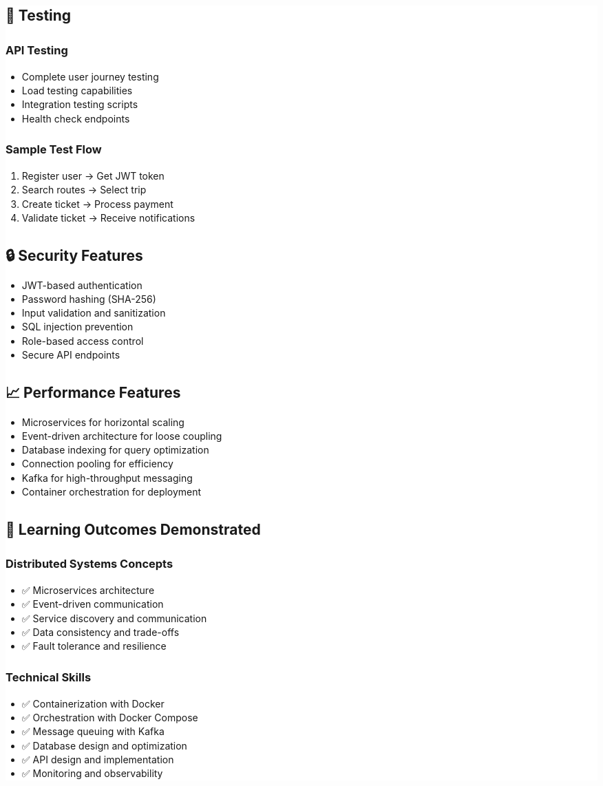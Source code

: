 ## 🧪 Testing

### API Testing
- Complete user journey testing
- Load testing capabilities
- Integration testing scripts
- Health check endpoints

### Sample Test Flow
1. Register user → Get JWT token
2. Search routes → Select trip
3. Create ticket → Process payment
4. Validate ticket → Receive notifications

## 🔒 Security Features

- JWT-based authentication
- Password hashing (SHA-256)
- Input validation and sanitization
- SQL injection prevention
- Role-based access control
- Secure API endpoints

## 📈 Performance Features

- Microservices for horizontal scaling
- Event-driven architecture for loose coupling
- Database indexing for query optimization
- Connection pooling for efficiency
- Kafka for high-throughput messaging
- Container orchestration for deployment

## 🎯 Learning Outcomes Demonstrated

### Distributed Systems Concepts
- ✅ Microservices architecture
- ✅ Event-driven communication
- ✅ Service discovery and communication
- ✅ Data consistency and trade-offs
- ✅ Fault tolerance and resilience

### Technical Skills
- ✅ Containerization with Docker
- ✅ Orchestration with Docker Compose
- ✅ Message queuing with Kafka
- ✅ Database design and optimization
- ✅ API design and implementation
- ✅ Monitoring and observability
